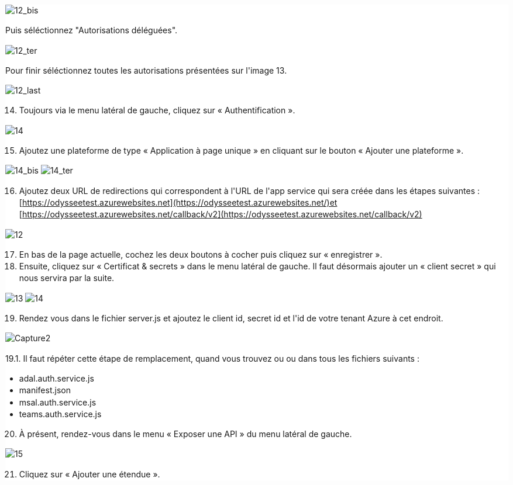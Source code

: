 ![12_bis](https://user-images.githubusercontent.com/67316441/166936012-da06f350-ea38-4b30-bf47-675c6cd9c2cd.PNG)

Puis séléctionnez "Autorisations déléguées".

![12_ter](https://user-images.githubusercontent.com/67316441/166937035-6ecc09de-7330-435b-998c-101337010cd5.PNG)

Pour finir séléctionnez toutes les autorisations présentées sur l'image 13.

![12_last](https://user-images.githubusercontent.com/67316441/166938049-fec48896-4cde-4e9f-a335-604e6a02a5b9.PNG)

14. Toujours via le menu latéral de gauche, cliquez sur « Authentification ».

![14](https://user-images.githubusercontent.com/67316441/166942869-d2327786-2ac6-40c0-ab51-58a35976f59b.PNG)

15. Ajoutez une plateforme de type « Application à page unique » en cliquant sur le bouton « Ajouter une plateforme ».

![14_bis](https://user-images.githubusercontent.com/67316441/166943530-076cf6b7-d3bb-4552-afbb-83e5cc977424.PNG)
![14_ter](https://user-images.githubusercontent.com/67316441/166943576-9292654e-02e0-4494-a559-e21e66de4d96.PNG)

16. Ajoutez deux URL de redirections qui correspondent à l&#39;URL de l&#39;app service qui sera créée dans les étapes suivantes : [https://odysseetest.azurewebsites.net](https://odysseetest.azurewebsites.net/)et [https://odysseetest.azurewebsites.net/callback/v2](https://odysseetest.azurewebsites.net/callback/v2)

![12](https://user-images.githubusercontent.com/57418005/148472278-de5c2d00-361a-488f-922b-71eeda5e626f.png)


17. En bas de la page actuelle, cochez les deux boutons à cocher puis cliquez sur « enregistrer ».
18. Ensuite, cliquez sur « Certificat &amp; secrets » dans le menu latéral de gauche. Il faut désormais ajouter un « client secret » qui nous servira par la suite.

![13](https://user-images.githubusercontent.com/57418005/148472298-3ac99277-a6e6-44b3-bef7-bd62cf325ce1.png)
![14](https://user-images.githubusercontent.com/57418005/148472304-afed63a7-f81e-4171-9101-acc9fa9dbd9c.png)

19. Rendez vous dans le fichier server.js et ajoutez le client id, secret id et l'id de votre tenant Azure à cet endroit.

![Capture2](https://user-images.githubusercontent.com/67316441/148567447-85ebe015-1a9a-4d65-93a5-5638556c3dff.PNG)

19.1. Il faut répéter cette étape de remplacement, quand vous trouvez <your url> ou <your tenant id> ou <your client id> dans tous les fichiers suivants :
  - adal.auth.service.js
  - manifest.json
  - msal.auth.service.js
  - teams.auth.service.js

20. À présent, rendez-vous dans le menu « Exposer une API » du menu latéral de gauche.

![15](https://user-images.githubusercontent.com/57418005/148472315-b00ef19d-f79e-4d2c-89ce-f1a9acd76cef.png)


21. Cliquez sur « Ajouter une étendue ».
